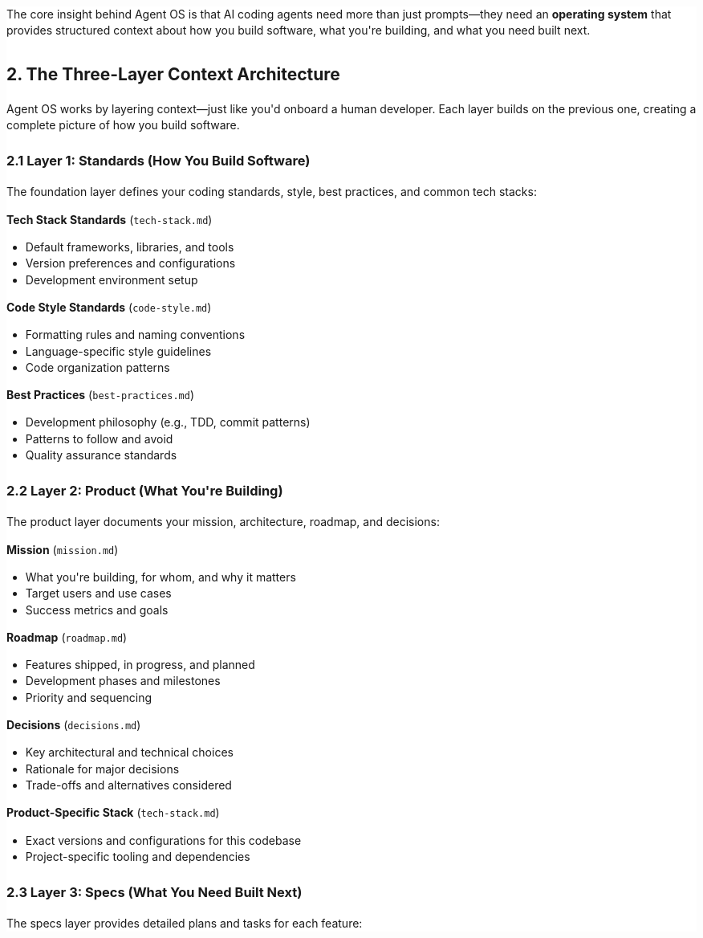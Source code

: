 The core insight behind Agent OS is that AI coding agents need more than just prompts—they need an **operating system** that provides structured context about how you build software, what you're building, and what you need built next.

## 2. The Three-Layer Context Architecture

Agent OS works by layering context—just like you'd onboard a human developer. Each layer builds on the previous one, creating a complete picture of how you build software.

### 2.1 Layer 1: Standards (How You Build Software)

The foundation layer defines your coding standards, style, best practices, and common tech stacks:

**Tech Stack Standards** (`tech-stack.md`)
- Default frameworks, libraries, and tools
- Version preferences and configurations
- Development environment setup

**Code Style Standards** (`code-style.md`)
- Formatting rules and naming conventions
- Language-specific style guidelines
- Code organization patterns

**Best Practices** (`best-practices.md`)
- Development philosophy (e.g., TDD, commit patterns)
- Patterns to follow and avoid
- Quality assurance standards

### 2.2 Layer 2: Product (What You're Building)

The product layer documents your mission, architecture, roadmap, and decisions:

**Mission** (`mission.md`)
- What you're building, for whom, and why it matters
- Target users and use cases
- Success metrics and goals

**Roadmap** (`roadmap.md`)
- Features shipped, in progress, and planned
- Development phases and milestones
- Priority and sequencing

**Decisions** (`decisions.md`)
- Key architectural and technical choices
- Rationale for major decisions
- Trade-offs and alternatives considered

**Product-Specific Stack** (`tech-stack.md`)
- Exact versions and configurations for this codebase
- Project-specific tooling and dependencies

### 2.3 Layer 3: Specs (What You Need Built Next)

The specs layer provides detailed plans and tasks for each feature:

